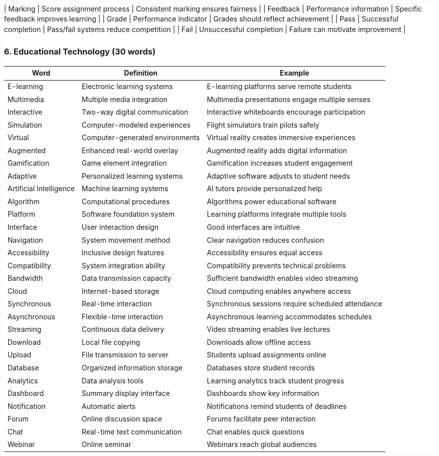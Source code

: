 | Marking | Score assignment process | Consistent marking ensures fairness |
| Feedback | Performance information | Specific feedback improves learning |
| Grade | Performance indicator | Grades should reflect achievement |
| Pass | Successful completion | Pass/fail systems reduce competition |
| Fail | Unsuccessful completion | Failure can motivate improvement |

### 6. Educational Technology (30 words)

| Word | Definition | Example |
|------|------------|---------|
| E-learning | Electronic learning systems | E-learning platforms serve remote students |
| Multimedia | Multiple media integration | Multimedia presentations engage multiple senses |
| Interactive | Two-way digital communication | Interactive whiteboards encourage participation |
| Simulation | Computer-modeled experiences | Flight simulators train pilots safely |
| Virtual | Computer-generated environments | Virtual reality creates immersive experiences |
| Augmented | Enhanced real-world overlay | Augmented reality adds digital information |
| Gamification | Game element integration | Gamification increases student engagement |
| Adaptive | Personalized learning systems | Adaptive software adjusts to student needs |
| Artificial Intelligence | Machine learning systems | AI tutors provide personalized help |
| Algorithm | Computational procedures | Algorithms power educational software |
| Platform | Software foundation system | Learning platforms integrate multiple tools |
| Interface | User interaction design | Good interfaces are intuitive |
| Navigation | System movement method | Clear navigation reduces confusion |
| Accessibility | Inclusive design features | Accessibility ensures equal access |
| Compatibility | System integration ability | Compatibility prevents technical problems |
| Bandwidth | Data transmission capacity | Sufficient bandwidth enables video streaming |
| Cloud | Internet-based storage | Cloud computing enables anywhere access |
| Synchronous | Real-time interaction | Synchronous sessions require scheduled attendance |
| Asynchronous | Flexible-time interaction | Asynchronous learning accommodates schedules |
| Streaming | Continuous data delivery | Video streaming enables live lectures |
| Download | Local file copying | Downloads allow offline access |
| Upload | File transmission to server | Students upload assignments online |
| Database | Organized information storage | Databases store student records |
| Analytics | Data analysis tools | Learning analytics track student progress |
| Dashboard | Summary display interface | Dashboards show key information |
| Notification | Automatic alerts | Notifications remind students of deadlines |
| Forum | Online discussion space | Forums facilitate peer interaction |
| Chat | Real-time text communication | Chat enables quick questions |
| Webinar | Online seminar | Webinars reach global audiences |